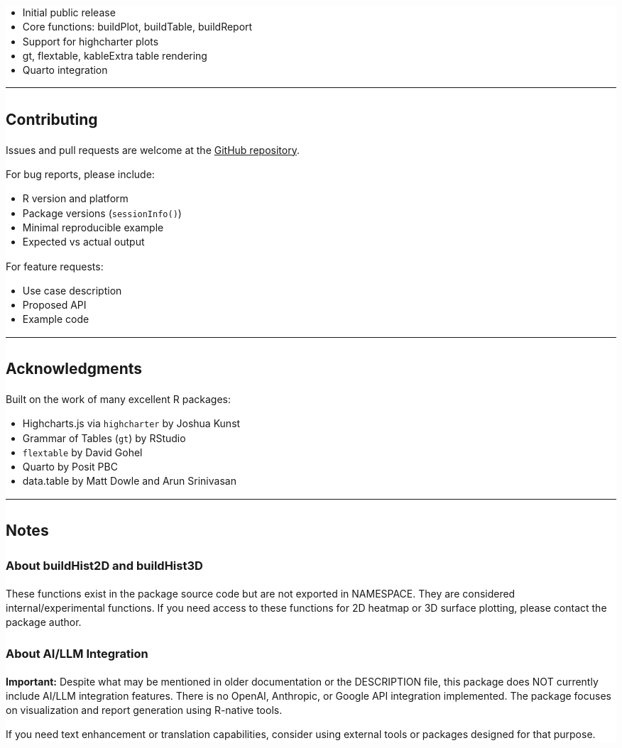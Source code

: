 - Initial public release
- Core functions: buildPlot, buildTable, buildReport
- Support for highcharter plots
- gt, flextable, kableExtra table rendering
- Quarto integration

---

## Contributing

Issues and pull requests are welcome at the [GitHub repository](https://github.com/averriK/smartReports).

For bug reports, please include:
- R version and platform
- Package versions (`sessionInfo()`)
- Minimal reproducible example
- Expected vs actual output

For feature requests:
- Use case description
- Proposed API
- Example code

---

## Acknowledgments

Built on the work of many excellent R packages:
- Highcharts.js via `highcharter` by Joshua Kunst
- Grammar of Tables (`gt`) by RStudio
- `flextable` by David Gohel
- Quarto by Posit PBC
- data.table by Matt Dowle and Arun Srinivasan

---

## Notes

### About buildHist2D and buildHist3D

These functions exist in the package source code but are not exported in NAMESPACE. They are considered internal/experimental functions. If you need access to these functions for 2D heatmap or 3D surface plotting, please contact the package author.

### About AI/LLM Integration

**Important:** Despite what may be mentioned in older documentation or the DESCRIPTION file, this package does NOT currently include AI/LLM integration features. There is no OpenAI, Anthropic, or Google API integration implemented. The package focuses on visualization and report generation using R-native tools.

If you need text enhancement or translation capabilities, consider using external tools or packages designed for that purpose.
